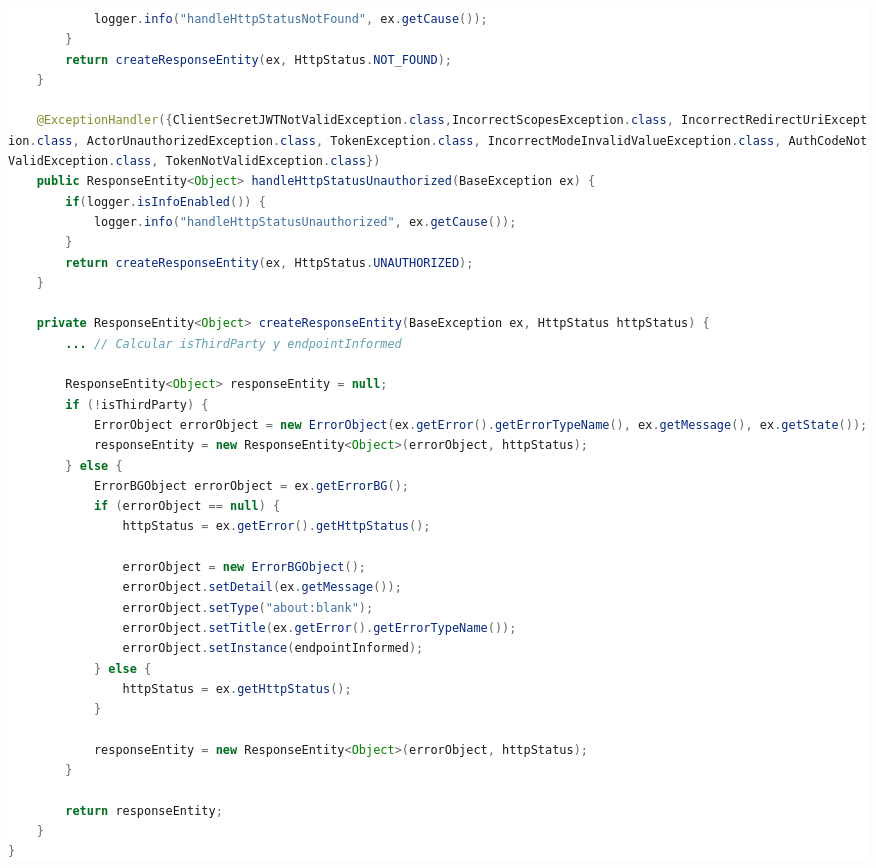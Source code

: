 ```java
			logger.info("handleHttpStatusNotFound", ex.getCause());
		}
		return createResponseEntity(ex, HttpStatus.NOT_FOUND);
	}

	@ExceptionHandler({ClientSecretJWTNotValidException.class,IncorrectScopesException.class, IncorrectRedirectUriException.class, ActorUnauthorizedException.class, TokenException.class, IncorrectModeInvalidValueException.class, AuthCodeNotValidException.class, TokenNotValidException.class})
	public ResponseEntity<Object> handleHttpStatusUnauthorized(BaseException ex) {
		if(logger.isInfoEnabled()) {
			logger.info("handleHttpStatusUnauthorized", ex.getCause());
		}
		return createResponseEntity(ex, HttpStatus.UNAUTHORIZED);
	}

	private ResponseEntity<Object> createResponseEntity(BaseException ex, HttpStatus httpStatus) {
        ... // Calcular isThirdParty y endpointInformed

        ResponseEntity<Object> responseEntity = null;
		if (!isThirdParty) {
			ErrorObject errorObject = new ErrorObject(ex.getError().getErrorTypeName(), ex.getMessage(), ex.getState());
			responseEntity = new ResponseEntity<Object>(errorObject, httpStatus);
		} else {
			ErrorBGObject errorObject = ex.getErrorBG();
			if (errorObject == null) {
				httpStatus = ex.getError().getHttpStatus();

				errorObject = new ErrorBGObject();
				errorObject.setDetail(ex.getMessage());
				errorObject.setType("about:blank");
				errorObject.setTitle(ex.getError().getErrorTypeName());
				errorObject.setInstance(endpointInformed);
			} else {
				httpStatus = ex.getHttpStatus();
			}

			responseEntity = new ResponseEntity<Object>(errorObject, httpStatus);
		}

		return responseEntity;
	}
}
```